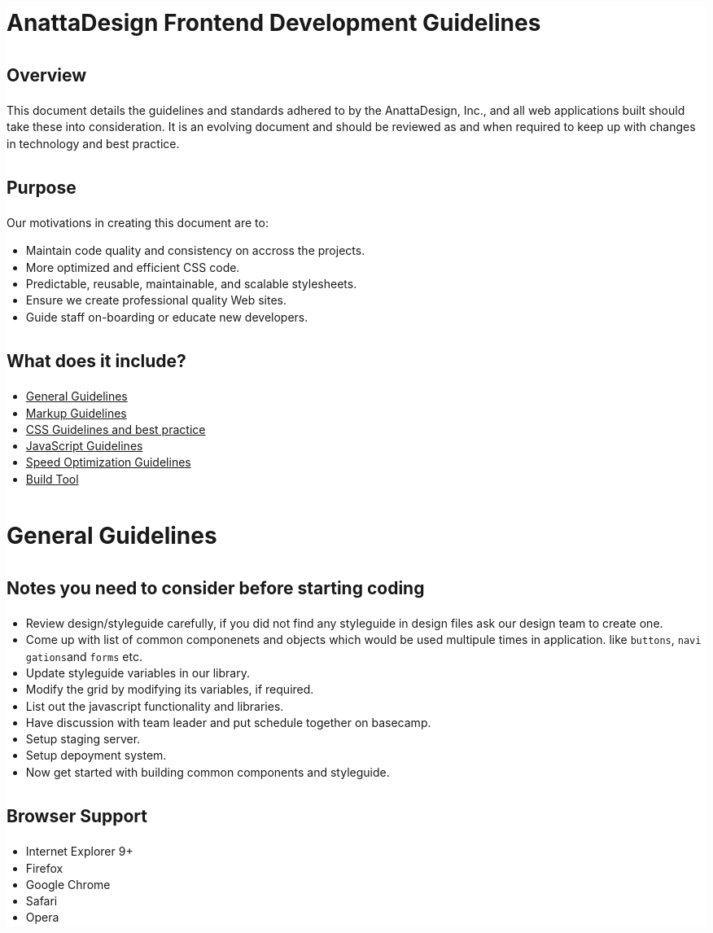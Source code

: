 AnattaDesign Frontend Development Guidelines
========================

## Overview

This document details the guidelines and standards adhered to by the AnattaDesign, Inc., and all web applications built should take these into consideration.  It is an evolving document and should be reviewed as and when required to keep up with changes in technology and best practice.

## Purpose

Our motivations in creating this document are to:

- Maintain code quality and consistency on accross the projects. 
- More optimized and efficient CSS code.
- Predictable, reusable, maintainable, and scalable stylesheets.
- Ensure we create professional quality Web sites.
- Guide staff on-boarding or educate new developers. 

## What does it include?

- [General Guidelines](#gg)
- [Markup Guidelines](#mg)
- [CSS Guidelines and best practice](#cg)
- [JavaScript Guidelines](#jg)
- [Speed Optimization Guidelines](#og)
- [Build Tool](#bt)

<a name="gg"></a>General Guidelines
========================

Notes you need to consider before starting coding
------------------------------------------------

- Review design/styleguide carefully, if you did not find any styleguide in design files ask our design team to create one.
- Come up with list of common componenets and objects which would be used multipule times in application. like `buttons`, `navigations`and `forms` etc.
- Update styleguide variables in our library.
- Modify the grid by modifying its variables, if required.
- List out the javascript functionality and libraries.
- Have discussion with team leader and put schedule together on basecamp.
- Setup staging server.
- Setup depoyment system.
- Now get started with building common components and styleguide.


Browser Support
------------------------------------------------

- Internet Explorer 9+
- Firefox 
- Google Chrome
- Safari
- Opera 
